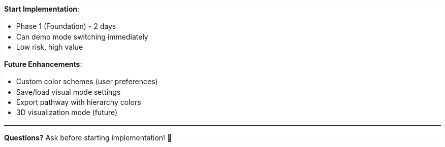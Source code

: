 **Start Implementation**:
- Phase 1 (Foundation) - 2 days
- Can demo mode switching immediately
- Low risk, high value

**Future Enhancements**:
- Custom color schemes (user preferences)
- Save/load visual mode settings
- Export pathway with hierarchy colors
- 3D visualization mode (future)

---

**Questions?** Ask before starting implementation! 🎨
